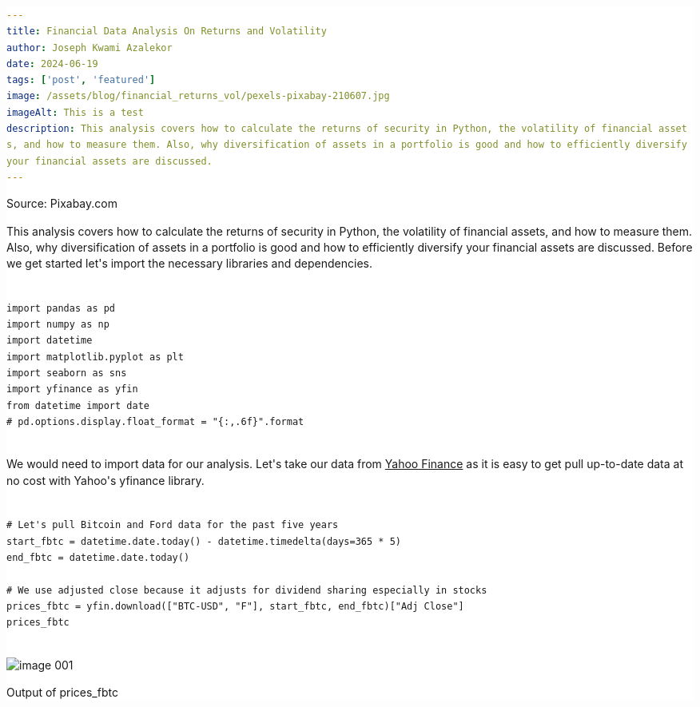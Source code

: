 ```yaml
---
title: Financial Data Analysis On Returns and Volatility
author: Joseph Kwami Azalekor
date: 2024-06-19
tags: ['post', 'featured']
image: /assets/blog/financial_returns_vol/pexels-pixabay-210607.jpg
imageAlt: This is a test
description: This analysis covers how to calculate the returns of security in Python, the volatility of financial assets, and how to measure them. Also, why diversification of assets in a portfolio is good and how to efficiently diversify your financial assets are discussed.
---
```

<p class="info">Source: Pixabay.com</p>

This analysis covers how to calculate the returns of security in Python, the volatility of financial assets, and how to measure them. Also, why diversification of assets in a portfolio is good and how to efficiently diversify your financial assets are discussed. Before we get started let's import the necessary libraries and dependencies.

<pre><code class="language-python">
import pandas as pd
import numpy as np
import datetime
import matplotlib.pyplot as plt
import seaborn as sns
import yfinance as yfin
from datetime import date
# pd.options.display.float_format = "{:,.6f}".format

</code></pre>

We would need to import data for our analysis. Let's take our data from <a href="https://finance.yahoo.com/quote/NQ%3DF/history/" target="_blank" class="link">Yahoo Finance</a> as it is easy to get pull up-to-date data at no cost with Yahoo's yfinance library.

<pre><code class="language-python">
# Let's pull Bitcoin and Ford data for the past five years
start_fbtc = datetime.date.today() - datetime.timedelta(days=365 * 5)
end_fbtc = datetime.date.today()

# We use adjusted close because it adjusts for dividend sharing especially in stocks
prices_fbtc = yfin.download(["BTC-USD", "F"], start_fbtc, end_fbtc)["Adj Close"] 
prices_fbtc

</code></pre>

 <div class="image-container">
        <img src="/assets/blog/financial_returns_vol/img001.png" alt="image 001" class="flex-image">
</div>
<p class="info">Output of prices_fbtc</p>
